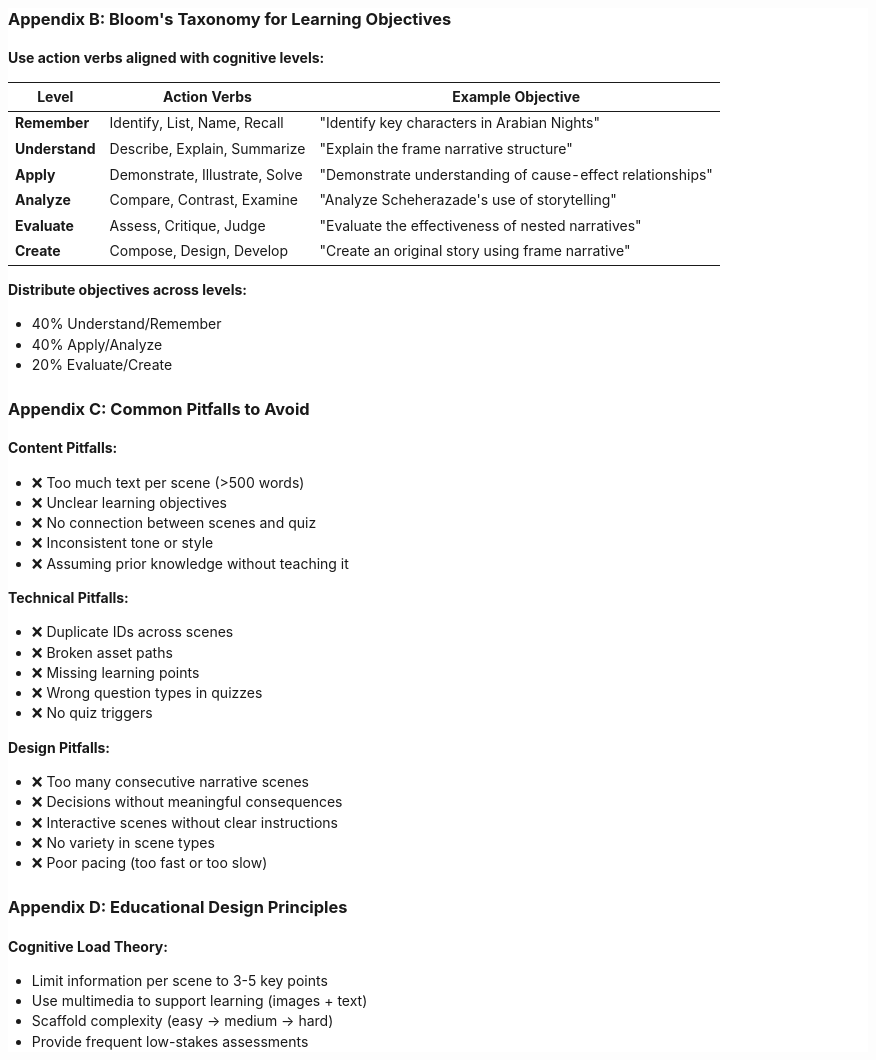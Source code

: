 ### Appendix B: Bloom's Taxonomy for Learning Objectives

**Use action verbs aligned with cognitive levels:**

| Level | Action Verbs | Example Objective |
|-------|-------------|------------------|
| **Remember** | Identify, List, Name, Recall | "Identify key characters in Arabian Nights" |
| **Understand** | Describe, Explain, Summarize | "Explain the frame narrative structure" |
| **Apply** | Demonstrate, Illustrate, Solve | "Demonstrate understanding of cause-effect relationships" |
| **Analyze** | Compare, Contrast, Examine | "Analyze Scheherazade's use of storytelling" |
| **Evaluate** | Assess, Critique, Judge | "Evaluate the effectiveness of nested narratives" |
| **Create** | Compose, Design, Develop | "Create an original story using frame narrative" |

**Distribute objectives across levels:**
- 40% Understand/Remember
- 40% Apply/Analyze
- 20% Evaluate/Create

### Appendix C: Common Pitfalls to Avoid

**Content Pitfalls:**
- ❌ Too much text per scene (>500 words)
- ❌ Unclear learning objectives
- ❌ No connection between scenes and quiz
- ❌ Inconsistent tone or style
- ❌ Assuming prior knowledge without teaching it

**Technical Pitfalls:**
- ❌ Duplicate IDs across scenes
- ❌ Broken asset paths
- ❌ Missing learning points
- ❌ Wrong question types in quizzes
- ❌ No quiz triggers

**Design Pitfalls:**
- ❌ Too many consecutive narrative scenes
- ❌ Decisions without meaningful consequences
- ❌ Interactive scenes without clear instructions
- ❌ No variety in scene types
- ❌ Poor pacing (too fast or too slow)

### Appendix D: Educational Design Principles

**Cognitive Load Theory:**
- Limit information per scene to 3-5 key points
- Use multimedia to support learning (images + text)
- Scaffold complexity (easy → medium → hard)
- Provide frequent low-stakes assessments
